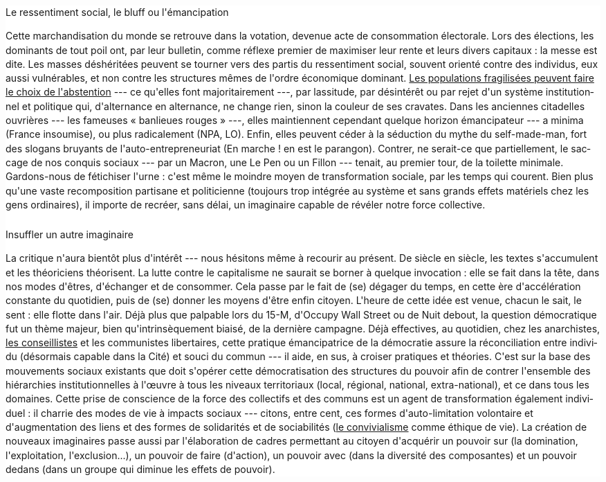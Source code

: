 ### 

Le ressentiment social, le bluff ou l'émancipation

Cette mar­chan­di­sa­tion du monde se retrouve dans la vota­tion, deve­nue acte de consom­ma­tion élec­to­rale. Lors des élec­tions, les domi­nants de tout poil ont, par leur bul­le­tin, comme réflexe pre­mier de maxi­mi­ser leur rente et leurs divers capi­taux : la messe est dite. Les masses déshé­ri­tées peuvent se tour­ner vers des par­tis du res­sen­ti­ment social, sou­vent orien­té contre des indi­vi­dus, eux aus­si vul­né­rables, et non contre les struc­tures mêmes de l'ordre éco­no­mique domi­nant. [Les popu­la­tions fra­gi­li­sées peuvent faire le choix de l'abstention](http://www.metropolitiques.eu/Loin-des-urnes-L-exclusion.html) --- ce qu'elles font majo­ri­tai­re­ment ---, par las­si­tude, par dés­in­té­rêt ou par rejet d'un sys­tème ins­ti­tu­tion­nel et poli­tique qui, d'alternance en alter­nance, ne change rien, sinon la cou­leur de ses cra­vates. Dans les anciennes cita­delles ouvrières --- les fameuses « ban­lieues rouges » ---, elles main­tiennent cepen­dant quelque hori­zon éman­ci­pa­teur --- a mini­ma (France insou­mise), ou plus radi­ca­le­ment (NPA, LO). Enfin, elles peuvent céder à la séduc­tion du mythe du self-made-man, fort des slo­gans bruyants de l'auto-entrepreneuriat (En marche ! en est le paran­gon). Contrer, ne serait-ce que par­tiel­le­ment, le sac­cage de nos conquis sociaux --- par un Macron, une Le Pen ou un Fillon --- tenait, au pre­mier tour, de la toi­lette mini­male. Gardons-nous de féti­chi­ser l'urne : c'est même le moindre moyen de trans­for­ma­tion sociale, par les temps qui courent. Bien plus qu'une vaste recom­po­si­tion par­ti­sane et poli­ti­cienne (tou­jours trop inté­grée au sys­tème et sans grands effets maté­riels chez les gens ordi­naires), il importe de recréer, sans délai, un ima­gi­naire capable de révé­ler notre force col­lec­tive.

### 

Insuffler un autre imaginaire 

La cri­tique n'aura bien­tôt plus d'intérêt --- nous hési­tons même à recou­rir au pré­sent. De siècle en siècle, les textes s'accumulent et les théo­ri­ciens théo­risent. La lutte contre le capi­ta­lisme ne sau­rait se bor­ner à quelque invo­ca­tion : elle se fait dans la tête, dans nos modes d'êtres, d'échanger et de consom­mer. Cela passe par le fait de (se) déga­ger du temps, en cette ère d'accélération constante du quo­ti­dien, puis de (se) don­ner les moyens d'être enfin citoyen. L'heure de cette idée est venue, cha­cun le sait, le sent : elle flotte dans l'air. Déjà plus que pal­pable lors du 15-M, d'Occupy Wall Street ou de Nuit debout, la ques­tion démo­cra­tique fut un thème majeur, bien qu'intrinsèquement biai­sé, de la der­nière cam­pagne. Déjà effec­tives, au quo­ti­dien, chez les anar­chistes, [les conseillistes](https://fr.wikipedia.org/wiki/Communisme_de_conseils) et les com­mu­nistes liber­taires, cette pra­tique éman­ci­pa­trice de la démo­cra­tie assure la récon­ci­lia­tion entre indi­vi­du (désor­mais capable dans la Cité) et sou­ci du com­mun --- il aide, en sus, à croi­ser pra­tiques et théo­ries. C'est sur la base des mou­ve­ments sociaux exis­tants que doit s'opérer cette démo­cra­ti­sa­tion des struc­tures du pou­voir afin de contrer l'ensemble des hié­rar­chies ins­ti­tu­tion­nelles à l'œuvre à tous les niveaux ter­ri­to­riaux (local, régio­nal, natio­nal, extra-natio­nal), et ce dans tous les domaines. Cette prise de conscience de la force des col­lec­tifs et des com­muns est un agent de trans­for­ma­tion éga­le­ment indi­vi­duel : il char­rie des modes de vie à impacts sociaux --- citons, entre cent, ces formes d'auto-limitation volon­taire et d'augmentation des liens et des formes de soli­da­ri­tés et de socia­bi­li­tés ([le convi­via­lisme](http://www.lesinrocks.com/2013/06/24/actualite/manifeste-convivialiste-incisif-rassembleur-11404334/) comme éthique de vie). La créa­tion de nou­veaux ima­gi­naires passe aus­si par l'élaboration de cadres per­met­tant au citoyen d'acquérir un pou­voir sur (la domi­na­tion, l'exploitation, l'exclusion...), un pou­voir de faire (d'action), un pou­voir avec (dans la diver­si­té des com­po­santes) et un pou­voir dedans (dans un groupe qui dimi­nue les effets de pou­voir).

### 
